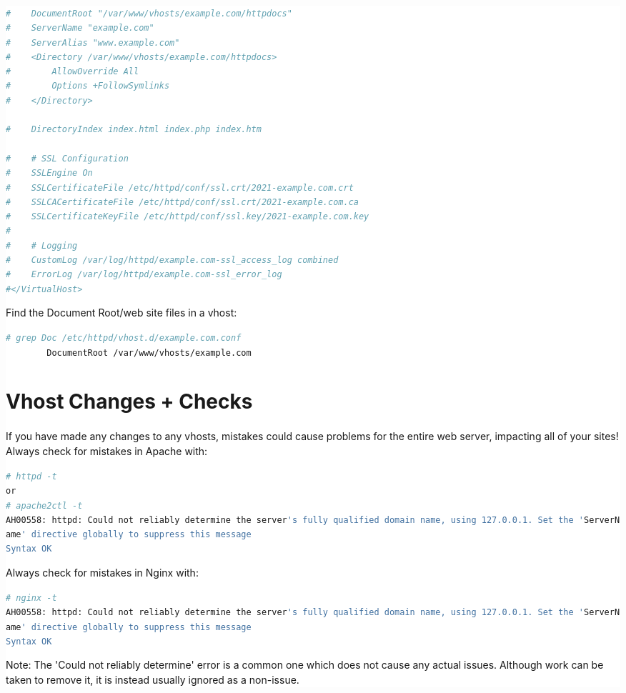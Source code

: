 ```sh
#    DocumentRoot "/var/www/vhosts/example.com/httpdocs"
#    ServerName "example.com"
#    ServerAlias "www.example.com"
#    <Directory /var/www/vhosts/example.com/httpdocs>
#        AllowOverride All
#        Options +FollowSymlinks
#    </Directory>
 
#    DirectoryIndex index.html index.php index.htm
 
#    # SSL Configuration
#    SSLEngine On
#    SSLCertificateFile /etc/httpd/conf/ssl.crt/2021-example.com.crt
#    SSLCACertificateFile /etc/httpd/conf/ssl.crt/2021-example.com.ca
#    SSLCertificateKeyFile /etc/httpd/conf/ssl.key/2021-example.com.key
#
#    # Logging
#    CustomLog /var/log/httpd/example.com-ssl_access_log combined
#    ErrorLog /var/log/httpd/example.com-ssl_error_log
#</VirtualHost>
```

Find the Document Root/web site files in a vhost:
```sh
# grep Doc /etc/httpd/vhost.d/example.com.conf
        DocumentRoot /var/www/vhosts/example.com
```

# Vhost Changes + Checks
If you have made any changes to any vhosts, mistakes could cause problems for the entire web server, impacting all of your sites!
Always check for mistakes in Apache with:
```sh
# httpd -t
or
# apache2ctl -t
AH00558: httpd: Could not reliably determine the server's fully qualified domain name, using 127.0.0.1. Set the 'ServerName' directive globally to suppress this message
Syntax OK
```
Always check for mistakes in Nginx with:
```sh
# nginx -t
AH00558: httpd: Could not reliably determine the server's fully qualified domain name, using 127.0.0.1. Set the 'ServerName' directive globally to suppress this message
Syntax OK
```
Note: The 'Could not reliably determine' error is a common one which does not cause any actual issues.
Although work can be taken to remove it, it is instead usually ignored as a non-issue.

